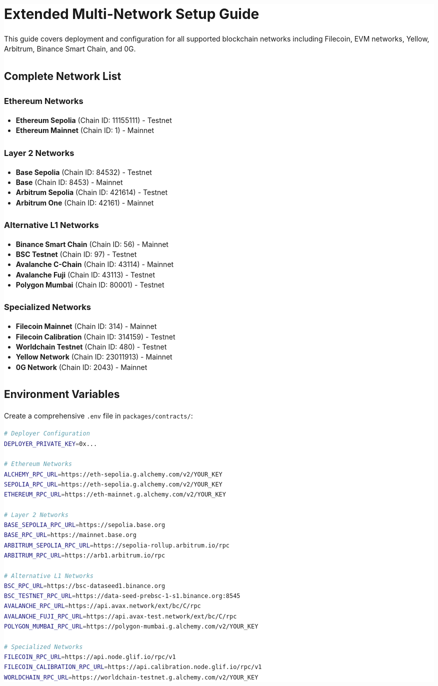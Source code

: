 # Extended Multi-Network Setup Guide

This guide covers deployment and configuration for all supported blockchain networks including Filecoin, EVM networks, Yellow, Arbitrum, Binance Smart Chain, and 0G.

## Complete Network List

### Ethereum Networks
- **Ethereum Sepolia** (Chain ID: 11155111) - Testnet
- **Ethereum Mainnet** (Chain ID: 1) - Mainnet

### Layer 2 Networks
- **Base Sepolia** (Chain ID: 84532) - Testnet
- **Base** (Chain ID: 8453) - Mainnet
- **Arbitrum Sepolia** (Chain ID: 421614) - Testnet
- **Arbitrum One** (Chain ID: 42161) - Mainnet

### Alternative L1 Networks
- **Binance Smart Chain** (Chain ID: 56) - Mainnet
- **BSC Testnet** (Chain ID: 97) - Testnet
- **Avalanche C-Chain** (Chain ID: 43114) - Mainnet
- **Avalanche Fuji** (Chain ID: 43113) - Testnet
- **Polygon Mumbai** (Chain ID: 80001) - Testnet

### Specialized Networks
- **Filecoin Mainnet** (Chain ID: 314) - Mainnet
- **Filecoin Calibration** (Chain ID: 314159) - Testnet
- **Worldchain Testnet** (Chain ID: 480) - Testnet
- **Yellow Network** (Chain ID: 23011913) - Mainnet
- **0G Network** (Chain ID: 2043) - Mainnet

## Environment Variables

Create a comprehensive `.env` file in `packages/contracts/`:

```bash
# Deployer Configuration
DEPLOYER_PRIVATE_KEY=0x...

# Ethereum Networks
ALCHEMY_RPC_URL=https://eth-sepolia.g.alchemy.com/v2/YOUR_KEY
SEPOLIA_RPC_URL=https://eth-sepolia.g.alchemy.com/v2/YOUR_KEY
ETHEREUM_RPC_URL=https://eth-mainnet.g.alchemy.com/v2/YOUR_KEY

# Layer 2 Networks
BASE_SEPOLIA_RPC_URL=https://sepolia.base.org
BASE_RPC_URL=https://mainnet.base.org
ARBITRUM_SEPOLIA_RPC_URL=https://sepolia-rollup.arbitrum.io/rpc
ARBITRUM_RPC_URL=https://arb1.arbitrum.io/rpc

# Alternative L1 Networks
BSC_RPC_URL=https://bsc-dataseed1.binance.org
BSC_TESTNET_RPC_URL=https://data-seed-prebsc-1-s1.binance.org:8545
AVALANCHE_RPC_URL=https://api.avax.network/ext/bc/C/rpc
AVALANCHE_FUJI_RPC_URL=https://api.avax-test.network/ext/bc/C/rpc
POLYGON_MUMBAI_RPC_URL=https://polygon-mumbai.g.alchemy.com/v2/YOUR_KEY

# Specialized Networks
FILECOIN_RPC_URL=https://api.node.glif.io/rpc/v1
FILECOIN_CALIBRATION_RPC_URL=https://api.calibration.node.glif.io/rpc/v1
WORLDCHAIN_RPC_URL=https://worldchain-testnet.g.alchemy.com/v2/YOUR_KEY
```